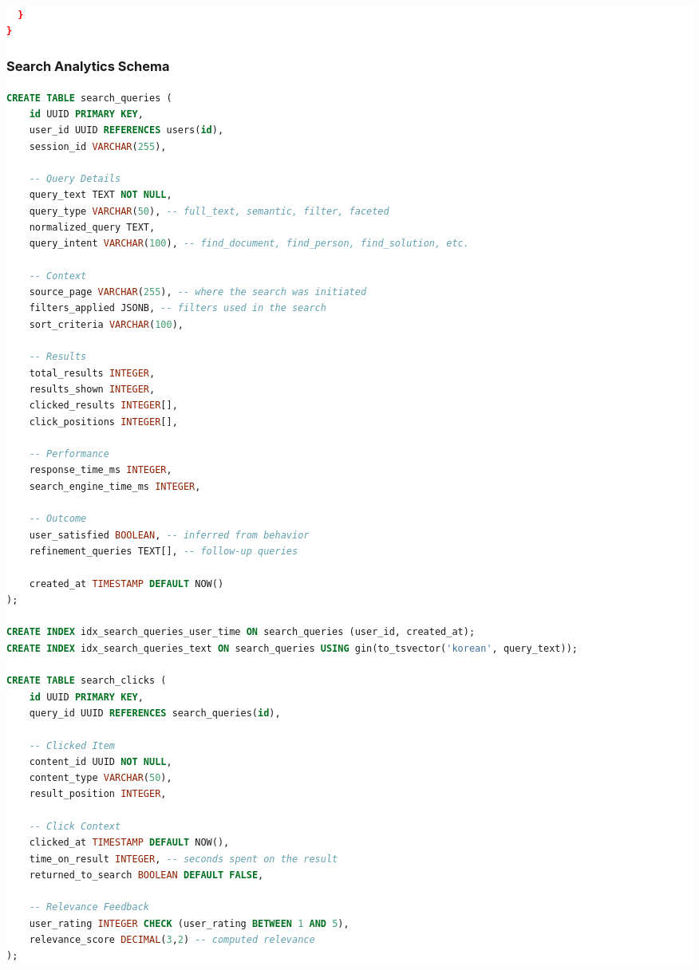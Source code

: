 ```json
  }
}
```

### Search Analytics Schema
```sql
CREATE TABLE search_queries (
    id UUID PRIMARY KEY,
    user_id UUID REFERENCES users(id),
    session_id VARCHAR(255),
    
    -- Query Details
    query_text TEXT NOT NULL,
    query_type VARCHAR(50), -- full_text, semantic, filter, faceted
    normalized_query TEXT,
    query_intent VARCHAR(100), -- find_document, find_person, find_solution, etc.
    
    -- Context
    source_page VARCHAR(255), -- where the search was initiated
    filters_applied JSONB, -- filters used in the search
    sort_criteria VARCHAR(100),
    
    -- Results
    total_results INTEGER,
    results_shown INTEGER,
    clicked_results INTEGER[],
    click_positions INTEGER[],
    
    -- Performance
    response_time_ms INTEGER,
    search_engine_time_ms INTEGER,
    
    -- Outcome
    user_satisfied BOOLEAN, -- inferred from behavior
    refinement_queries TEXT[], -- follow-up queries
    
    created_at TIMESTAMP DEFAULT NOW()
);

CREATE INDEX idx_search_queries_user_time ON search_queries (user_id, created_at);
CREATE INDEX idx_search_queries_text ON search_queries USING gin(to_tsvector('korean', query_text));

CREATE TABLE search_clicks (
    id UUID PRIMARY KEY,
    query_id UUID REFERENCES search_queries(id),
    
    -- Clicked Item
    content_id UUID NOT NULL,
    content_type VARCHAR(50),
    result_position INTEGER,
    
    -- Click Context
    clicked_at TIMESTAMP DEFAULT NOW(),
    time_on_result INTEGER, -- seconds spent on the result
    returned_to_search BOOLEAN DEFAULT FALSE,
    
    -- Relevance Feedback
    user_rating INTEGER CHECK (user_rating BETWEEN 1 AND 5),
    relevance_score DECIMAL(3,2) -- computed relevance
);
```

